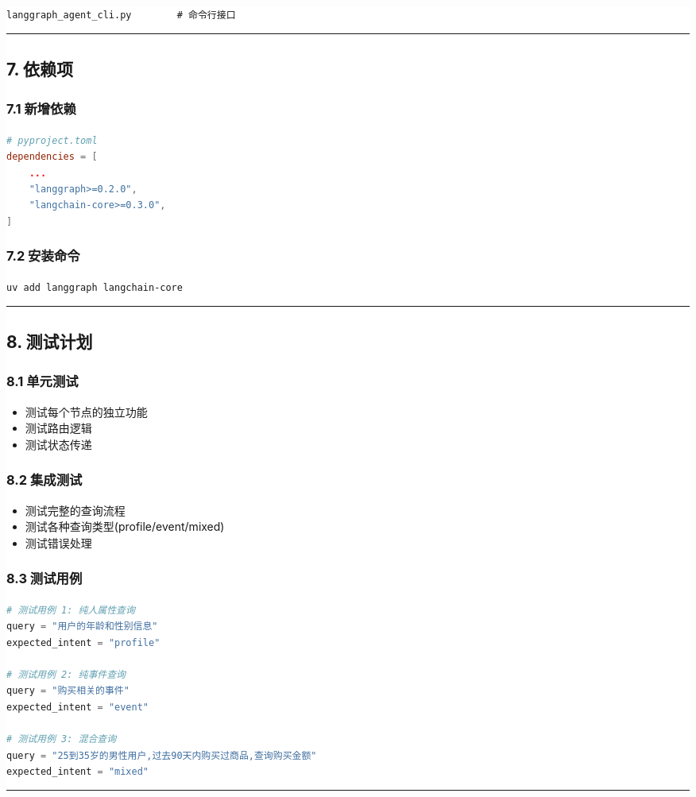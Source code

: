 ```
langgraph_agent_cli.py        # 命令行接口
```

---

## 7. 依赖项

### 7.1 新增依赖
```toml
# pyproject.toml
dependencies = [
    ...
    "langgraph>=0.2.0",
    "langchain-core>=0.3.0",
]
```

### 7.2 安装命令
```bash
uv add langgraph langchain-core
```

---

## 8. 测试计划

### 8.1 单元测试
- 测试每个节点的独立功能
- 测试路由逻辑
- 测试状态传递

### 8.2 集成测试
- 测试完整的查询流程
- 测试各种查询类型(profile/event/mixed)
- 测试错误处理

### 8.3 测试用例
```python
# 测试用例 1: 纯人属性查询
query = "用户的年龄和性别信息"
expected_intent = "profile"

# 测试用例 2: 纯事件查询
query = "购买相关的事件"
expected_intent = "event"

# 测试用例 3: 混合查询
query = "25到35岁的男性用户,过去90天内购买过商品,查询购买金额"
expected_intent = "mixed"
```

---